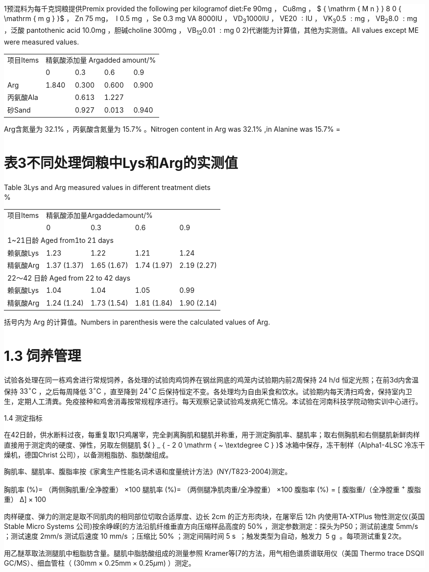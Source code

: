 1预混料为每千克饲粮提供Premix provided the following per kilogramof diet:Fe $9 0 \mathrm { m g }$ ， $\mathrm { { C u } 8 \mathrm { { m g } } }$ ， $ { \mathrm { M n } } 8 0  { \mathrm { m g } }$ ， Zn 75 mg， $\mathrm { ~ I ~ } 0 . 5 \mathrm { ~ m g ~ }$ ，Se $0 . 3 ~ \mathrm { m g }$ VA $8 0 0 0 \mathrm { { I U } }$ ， $\mathrm { V D } _ { 3 } 1 0 0 0 \mathrm { I U }$ ， $\mathrm { V E } 2 0 \ : \mathrm { I U }$ ， $\mathrm { V K } _ { 3 } 0 . 5 \ : \mathrm { m g }$ ， $\mathrm { V B } _ { 2 } 8 . 0 \ : \mathrm { m g }$ ，泛酸 pantothenic acid $1 0 . 0 \mathrm { m g }$ ，胆碱choline $3 0 0 \mathrm { m g }$ ， $\mathrm { V B } _ { 1 2 } 0 . 0 1 \ : \mathrm { m g }$ 0 2)代谢能为计算值，其他为实测值。All values except ME were measured values.

<html><body><table><tr><td rowspan="2">项目Items</td><td colspan="4">精氨酸添加量 Argadded amount/%</td></tr><tr><td>0</td><td>0.3</td><td>0.6</td><td>0.9</td></tr><tr><td>Arg</td><td rowspan="3">1.840</td><td>0.300</td><td>0.600</td><td>0.900</td></tr><tr><td>丙氨酸Ala</td><td>0.613</td><td>1.227</td><td></td></tr><tr><td>砂Sand</td><td>0.927</td><td>0.013</td><td>0.940</td></tr></table></body></html>

Arg含氮量为 $3 2 . 1 \%$ ，丙氨酸含氮量为 $1 5 . 7 \%$ 。Nitrogen content in Arg was $3 2 . 1 \%$ ,in Alanine was $1 5 . 7 \%$ =

# 表3不同处理饲粮中Lys和Arg的实测值

Table 3Lys and Arg measured values in different treatment diets   
%   

<html><body><table><tr><td rowspan="2">项目Items</td><td colspan="4">精氨酸添加量Argaddedamount/%</td></tr><tr><td>0</td><td>0.3</td><td>0.6</td><td>0.9</td></tr><tr><td colspan="5">1~21日龄 Aged from1to 21 days</td></tr><tr><td>赖氨酸Lys</td><td>1.23</td><td>1.22</td><td>1.21</td><td>1.24</td></tr><tr><td>精氨酸Arg</td><td>1.37 (1.37)</td><td>1.65 (1.67)</td><td>1.74 (1.97)</td><td>2.19 (2.27)</td></tr><tr><td colspan="5">22～42 日龄 Aged from 22 to 42 days</td></tr><tr><td>赖氨酸Lys</td><td>1.04</td><td>1.04</td><td>1.05</td><td>0.99</td></tr><tr><td>精氨酸Arg</td><td>1.24 (1.24)</td><td>1.73 (1.54)</td><td>1.81 (1.84)</td><td>1.90 (2.14)</td></tr></table></body></html>

括号内为 Arg 的计算值。Numbers in parenthesis were the calculated values of Arg.

# 1.3 饲养管理

试验各处理在同一栋鸡舍进行常规饲养，各处理的试验肉鸡饲养在钢丝网底的鸡笼内试验期内前2周保持 $2 4 ~ \mathrm { h / d }$ 恒定光照；在前3d内舍温保持 $3 3 ^ { \circ } \mathsf { C }$ ，之后每周降低 $3 ^ { \circ } \mathsf { C }$ ，直至降到 $2 4 ^ { \circ } C$ 后保持恒定不变。各处理均为自由采食和饮水。试验期内每天清扫鸡舍，保持室内卫生，定期人工清粪。免疫接种和鸡舍消毒按常规程序进行。每天观察记录试验鸡发病死亡情况。本试验在河南科技学院动物实训中心进行。

1.4 测定指标

在42日龄，供水断料过夜，每重复取1只鸡屠宰，完全剥离胸肌和腿肌并称重，用于测定胸肌率、腿肌率；取右侧胸肌和右侧腿肌新鲜肉样直接用于测定肉的硬度、弹性，另取左侧腿肌 ${ } _ { - 2 0 \mathrm { ~ \textdegree C } }$ 冰箱中保存，冻干制样（Alpha1-4LSC 冷冻干燥机，德国Christ 公司），以备测粗脂肪、脂肪酸组成。

胸肌率、腿肌率、腹脂率按《家禽生产性能名词术语和度量统计方法》(NY/T823-2004)测定。

胸肌率 $( \% ) =$ （两侧胸肌重/全净膛重） $\times 1 0 0$ 腿肌率 $( \% ) =$ （两侧腿净肌肉重/全净膛重） $\times 1 0 0$ 腹脂率 $( \% ) = [$ 腹脂重/（全净膛重 $^ +$ 腹脂重） $\mathrm { \Delta } ] \times 1 0 0$

肉样硬度、弹力的测定是取不同肌肉的相同部位切取合适厚度、边长 $2 \mathrm { c m }$ 的正方形肉块，在屠宰后 $1 2 \mathrm { { h } }$ 内使用TA-XTPlus 物性测定仪(英国 Stable Micro Systems 公司)按余峥嵘[的方法沿肌纤维垂直方向压缩样品高度的 $50 \%$ ，测定参数测定：探头为P50；测试前速度 $5 \mathrm { m m / s }$ ；测试速度 $2 \mathrm { m m / s }$ 测试后速度 $1 0 \ \mathrm { m m / s }$ ；压缩比 $50 \%$ ；测定间隔时间 $5 \mathrm { ~ s ~ }$ ；触发类型为自动，触发力 $\mathrm { ~ 5 ~ g ~ }$ 。每项测试重复2次。

用乙醚萃取法测腿肌中粗脂肪含量。腿肌中脂肪酸组成的测量参照 Kramer等[7的方法，用气相色谱质谱联用仪（美国 Thermo trace DSQII GC/MS）、细血管柱（ $\left( 3 0 \mathrm { m m } { \times } 0 . 2 5 \mathrm { m m } { \times } 0 . 2 5 \mu \mathrm { m } \right)$ ）测定。
